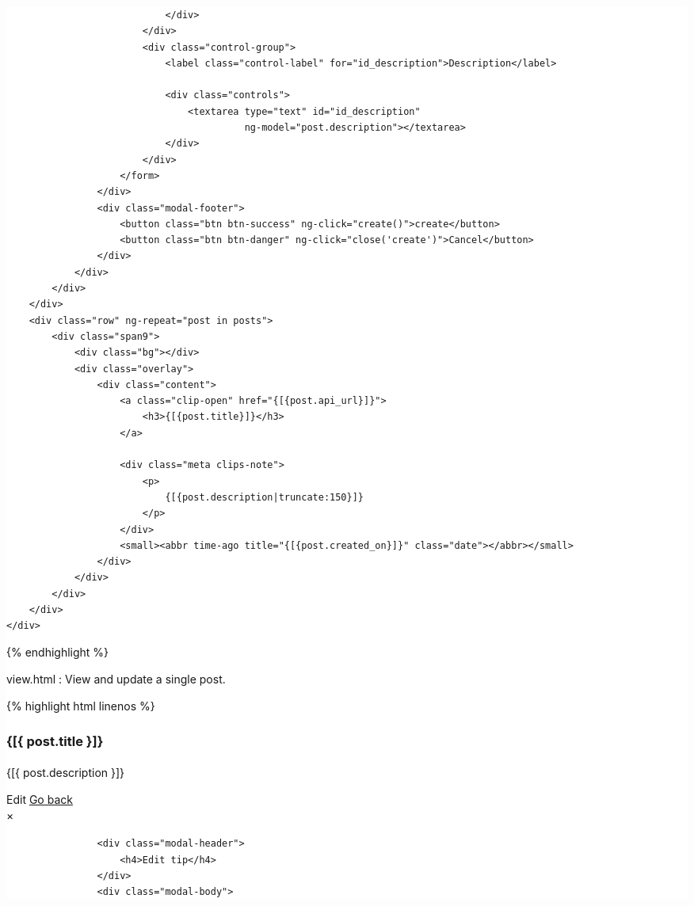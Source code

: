                                 </div>
                            </div>
                            <div class="control-group">
                                <label class="control-label" for="id_description">Description</label>

                                <div class="controls">
                                    <textarea type="text" id="id_description"
                                              ng-model="post.description"></textarea>
                                </div>
                            </div>
                        </form>
                    </div>
                    <div class="modal-footer">
                        <button class="btn btn-success" ng-click="create()">create</button>
                        <button class="btn btn-danger" ng-click="close('create')">Cancel</button>
                    </div>
                </div>
            </div>
        </div>
        <div class="row" ng-repeat="post in posts">
            <div class="span9">
                <div class="bg"></div>
                <div class="overlay">
                    <div class="content">
                        <a class="clip-open" href="{[{post.api_url}]}">
                            <h3>{[{post.title}]}</h3>
                        </a>

                        <div class="meta clips-note">
                            <p>
                                {[{post.description|truncate:150}]}
                            </p>
                        </div>
                        <small><abbr time-ago title="{[{post.created_on}]}" class="date"></abbr></small>
                    </div>
                </div>
            </div>
        </div>
    </div>
</div>
{% endhighlight %}

view.html : View and update a  single post.

{% highlight html linenos %}
<div class="row">
    <div class="span9 main">
        <div class="row">
            <div class="span9">
                <h3>{[{ post.title }]}</h3>
                <p>
                    {[{ post.description }]}
                </p>
            </div>
        </div>
        <div class="row">
            <div class="span9">
                <a class="btn" ng-click="open('edit')"> Edit</a>
                <a class="btn" href="#/"> Go back</a>
                <div modal="postModalEdit" close="close('create')" options="opts">
                    <a ng-click="close('edit')" class="close" data-dismiss="modal">×</a>

                    <div class="modal-header">
                        <h4>Edit tip</h4>
                    </div>
                    <div class="modal-body">